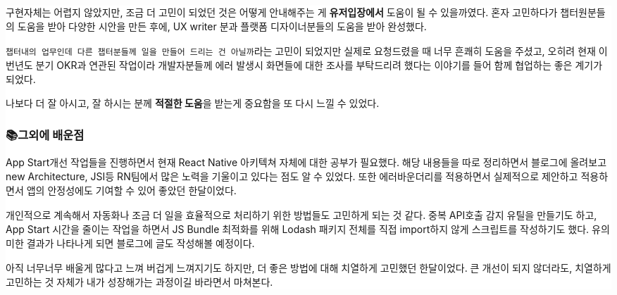 구현자체는 어렵지 않았지만, 조금 더 고민이 되었던 것은 어떻게 안내해주는 게 **유저입장에서** 도움이 될 수 있을까였다. 혼자 고민하다가 챕터원분들의 도움을 받아 다양한 시안을 만든 후에, UX writer 분과 플랫폼 디자이너분들의 도움을 받아 완성했다.

`챕터내의 업무인데 다른 챕터분들께 일을 만들어 드리는 건 아닐까`라는 고민이 되었지만 실제로 요청드렸을 때 너무 흔쾌히 도움을 주셨고, 오히려 현재 이번년도 분기 OKR과 연관된 작업이라 개발자분들께 에러 발생시 화면들에 대한 조사를 부탁드리려 했다는 이야기를 들어 함께 협업하는 좋은 계기가 되었다.

나보다 더 잘 아시고, 잘 하시는 분께 **적절한 도움**을 받는게 중요함을 또 다시 느낄 수 있었다.

### 📚그외에 배운점
App Start개선 작업들을 진행하면서 현재 React Native 아키텍쳐 자체에 대한 공부가 필요했다. 해당 내용들을 따로 정리하면서 블로그에 올려보고 new Architecture, JSI등 RN팀에서 많은 노력을 기울이고 있다는 점도 알 수 있었다. 또한 에러바운더리를 적용하면서 실제적으로 제안하고 적용하면서 앱의 안정성에도 기여할 수 있어 좋았던 한달이었다. 

개인적으로 계속해서 자동화나 조금 더 일을 효율적으로 처리하기 위한 방법들도 고민하게 되는 것 같다. 중복 API호출 감지 유틸을 만들기도 하고, App Start 시간을 줄이는 작업을 하면서 JS Bundle 최적화를 위해 Lodash 패키지 전체를 직접 import하지 않게 스크립트를 작성하기도 했다. 유의미한 결과가 나타나게 되면 블로그에 글도 작성해볼 예정이다.

아직 너무너무 배울게 많다고 느껴 버겁게 느껴지기도 하지만, 더 좋은 방법에 대해 치열하게 고민했던 한달이었다. 큰 개선이 되지 않더라도, 치열하게 고민하는 것 자체가 내가 성장해가는 과정이길 바라면서 마쳐본다.








